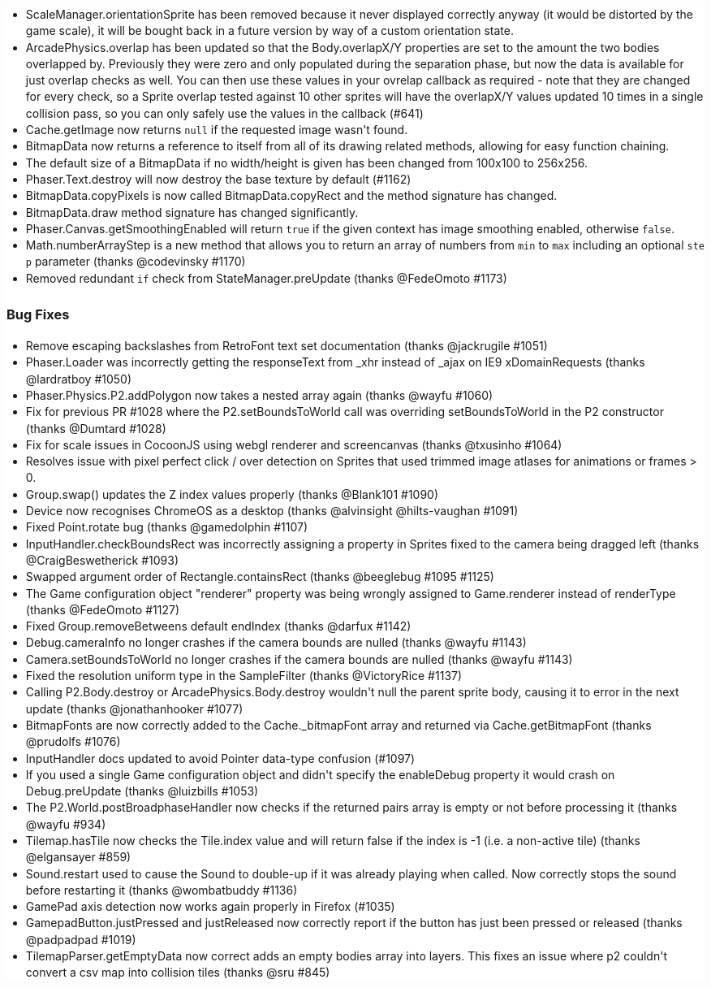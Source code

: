 * ScaleManager.orientationSprite has been removed because it never displayed correctly anyway (it would be distorted by the game scale), it will be bought back in a future version by way of a custom orientation state.
* ArcadePhysics.overlap has been updated so that the Body.overlapX/Y properties are set to the amount the two bodies overlapped by. Previously they were zero and only populated during the separation phase, but now the data is available for just overlap checks as well. You can then use these values in your ovrelap callback as required - note that they are changed for every check, so a Sprite overlap tested against 10 other sprites will have the overlapX/Y values updated 10 times in a single collision pass, so you can only safely use the values in the callback (#641)
* Cache.getImage now returns `null` if the requested image wasn't found.
* BitmapData now returns a reference to itself from all of its drawing related methods, allowing for easy function chaining.
* The default size of a BitmapData if no width/height is given has been changed from 100x100 to 256x256.
* Phaser.Text.destroy will now destroy the base texture by default (#1162)
* BitmapData.copyPixels is now called BitmapData.copyRect and the method signature has changed.
* BitmapData.draw method signature has changed significantly.
* Phaser.Canvas.getSmoothingEnabled will return `true` if the given context has image smoothing enabled, otherwise `false`.
* Math.numberArrayStep is a new method that allows you to return an array of numbers from `min` to `max` including an optional `step` parameter (thanks @codevinsky #1170)
* Removed redundant `if` check from StateManager.preUpdate (thanks @FedeOmoto #1173)

### Bug Fixes

* Remove escaping backslashes from RetroFont text set documentation (thanks @jackrugile #1051)
* Phaser.Loader was incorrectly getting the responseText from _xhr instead of _ajax on IE9 xDomainRequests (thanks @lardratboy #1050)
* Phaser.Physics.P2.addPolygon now takes a nested array again (thanks @wayfu #1060)
* Fix for previous PR #1028 where the P2.setBoundsToWorld call was overriding setBoundsToWorld in the P2 constructor (thanks @Dumtard #1028)
* Fix for scale issues in CocoonJS using webgl renderer and screencanvas (thanks @txusinho #1064)
* Resolves issue with pixel perfect click / over detection on Sprites that used trimmed image atlases for animations or frames > 0.
* Group.swap() updates the Z index values properly (thanks @Blank101 #1090)
* Device now recognises ChromeOS as a desktop (thanks @alvinsight @hilts-vaughan #1091)
* Fixed Point.rotate bug (thanks @gamedolphin #1107)
* InputHandler.checkBoundsRect was incorrectly assigning a property in Sprites fixed to the camera being dragged left (thanks @CraigBeswetherick #1093)
* Swapped argument order of Rectangle.containsRect (thanks @beeglebug #1095 #1125)
* The Game configuration object "renderer" property was being wrongly assigned to Game.renderer instead of renderType (thanks @FedeOmoto #1127)
* Fixed Group.removeBetweens default endIndex (thanks @darfux #1142)
* Debug.cameraInfo no longer crashes if the camera bounds are nulled (thanks @wayfu #1143)
* Camera.setBoundsToWorld no longer crashes if the camera bounds are nulled (thanks @wayfu #1143)
* Fixed the resolution uniform type in the SampleFilter (thanks @VictoryRice #1137)
* Calling P2.Body.destroy or ArcadePhysics.Body.destroy wouldn't null the parent sprite body, causing it to error in the next update (thanks @jonathanhooker #1077)
* BitmapFonts are now correctly added to the Cache._bitmapFont array and returned via Cache.getBitmapFont (thanks @prudolfs #1076)
* InputHandler docs updated to avoid Pointer data-type confusion (#1097)
* If you used a single Game configuration object and didn't specify the enableDebug property it would crash on Debug.preUpdate (thanks @luizbills #1053)
* The P2.World.postBroadphaseHandler now checks if the returned pairs array is empty or not before processing it (thanks @wayfu #934)
* Tilemap.hasTile now checks the Tile.index value and will return false if the index is -1 (i.e. a non-active tile) (thanks @elgansayer #859)
* Sound.restart used to cause the Sound to double-up if it was already playing when called. Now correctly stops the sound before restarting it (thanks @wombatbuddy #1136)
* GamePad axis detection now works again properly in Firefox (#1035)
* GamepadButton.justPressed and justReleased now correctly report if the button has just been pressed or released (thanks @padpadpad #1019)
* TilemapParser.getEmptyData now correct adds an empty bodies array into layers. This fixes an issue where p2 couldn't convert a csv map into collision tiles (thanks @sru #845)